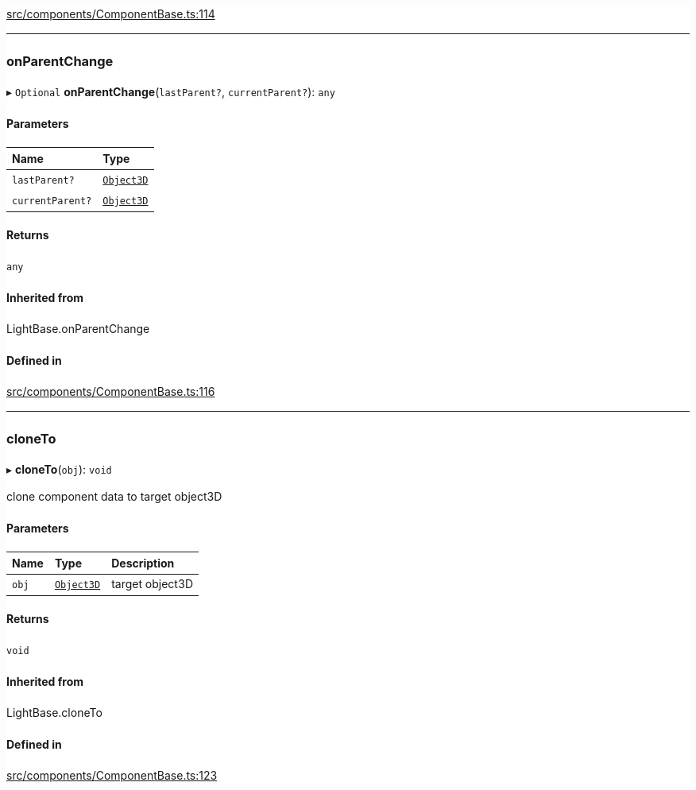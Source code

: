 [src/components/ComponentBase.ts:114](https://github.com/Orillusion/orillusion/blob/main/src/components/ComponentBase.ts#L114)

___

### onParentChange

▸ `Optional` **onParentChange**(`lastParent?`, `currentParent?`): `any`

#### Parameters

| Name | Type |
| :------ | :------ |
| `lastParent?` | [`Object3D`](Object3D.md) |
| `currentParent?` | [`Object3D`](Object3D.md) |

#### Returns

`any`

#### Inherited from

LightBase.onParentChange

#### Defined in

[src/components/ComponentBase.ts:116](https://github.com/Orillusion/orillusion/blob/main/src/components/ComponentBase.ts#L116)

___

### cloneTo

▸ **cloneTo**(`obj`): `void`

clone component data to target object3D

#### Parameters

| Name | Type | Description |
| :------ | :------ | :------ |
| `obj` | [`Object3D`](Object3D.md) | target object3D |

#### Returns

`void`

#### Inherited from

LightBase.cloneTo

#### Defined in

[src/components/ComponentBase.ts:123](https://github.com/Orillusion/orillusion/blob/main/src/components/ComponentBase.ts#L123)
